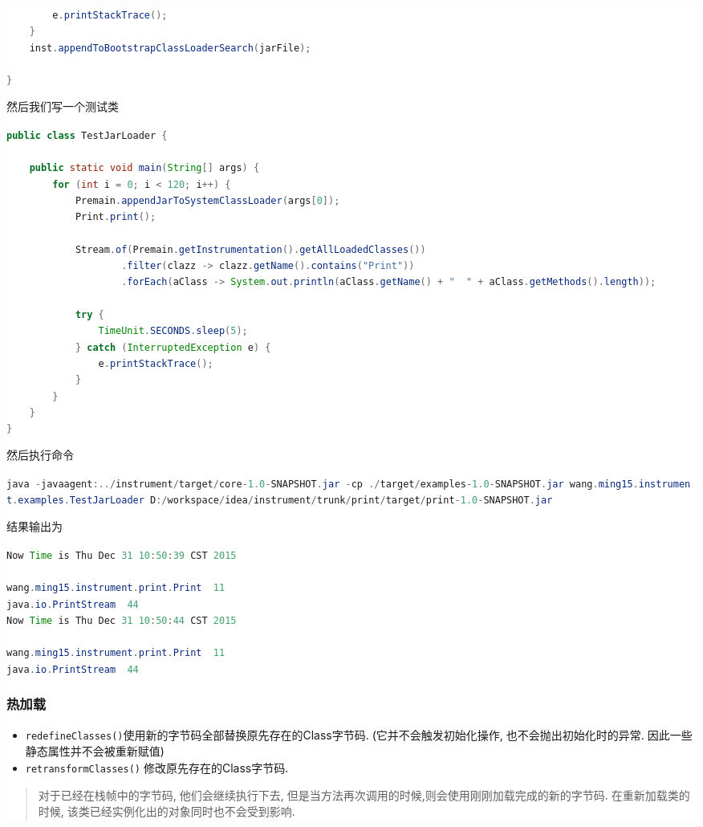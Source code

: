 ```java
		e.printStackTrace();
	}
	inst.appendToBootstrapClassLoaderSearch(jarFile);

}
```
然后我们写一个测试类
```java
public class TestJarLoader {

	public static void main(String[] args) {
		for (int i = 0; i < 120; i++) {
			Premain.appendJarToSystemClassLoader(args[0]);
			Print.print();

			Stream.of(Premain.getInstrumentation().getAllLoadedClasses())
					.filter(clazz -> clazz.getName().contains("Print"))
					.forEach(aClass -> System.out.println(aClass.getName() + "  " + aClass.getMethods().length));

			try {
				TimeUnit.SECONDS.sleep(5);
			} catch (InterruptedException e) {
				e.printStackTrace();
			}
		}
	}
}
```
然后执行命令
```java
java -javaagent:../instrument/target/core-1.0-SNAPSHOT.jar -cp ./target/examples-1.0-SNAPSHOT.jar wang.ming15.instrument.examples.TestJarLoader D:/workspace/idea/instrument/trunk/print/target/print-1.0-SNAPSHOT.jar
```
结果输出为
```java
Now Time is Thu Dec 31 10:50:39 CST 2015

wang.ming15.instrument.print.Print  11
java.io.PrintStream  44
Now Time is Thu Dec 31 10:50:44 CST 2015

wang.ming15.instrument.print.Print  11
java.io.PrintStream  44
```

### 热加载
* `redefineClasses()`使用新的字节码全部替换原先存在的Class字节码. (它并不会触发初始化操作, 也不会抛出初始化时的异常. 因此一些静态属性并不会被重新赋值)
* `retransformClasses()` 修改原先存在的Class字节码.

> 对于已经在栈帧中的字节码, 他们会继续执行下去, 但是当方法再次调用的时候,则会使用刚刚加载完成的新的字节码. 在重新加载类的时候, 该类已经实例化出的对象同时也不会受到影响.
